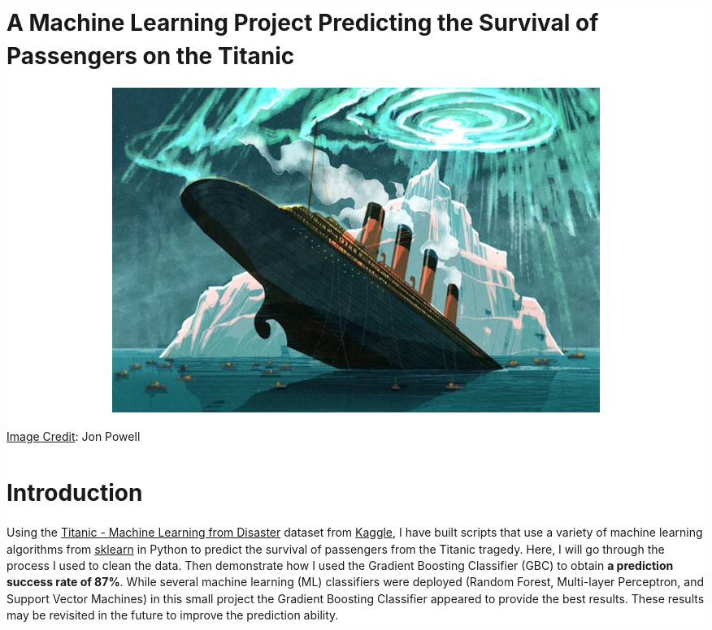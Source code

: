 # A Machine Learning Project Predicting the Survival of Passengers on the Titanic
 
<p align="center">
 <img width="600" src="images/titanic_header.png">
</p>

[Image Credit](https://www.skyatnightmagazine.com/space-science/titanic-sinking-aurora-history/): Jon Powell

# Introduction 

Using the [Titanic - Machine Learning from Disaster](https://www.kaggle.com/c/titanic/data) dataset from [Kaggle](https://www.kaggle.com/), I have built scripts that use a variety of machine learning algorithms from [sklearn](https://scikit-learn.org/stable/) in Python to predict the survival of passengers from the Titanic tragedy.
Here, I will go through the process I used to clean the data. 
Then demonstrate how I used the Gradient Boosting Classifier (GBC) to obtain **a prediction success rate of 87%**.
While several machine learning (ML) classifiers were deployed (Random Forest, Multi-layer Perceptron, and Support Vector Machines) in this small project the Gradient Boosting Classifier appeared to provide the best results.
These results may be revisited in the future to improve the prediction ability.

